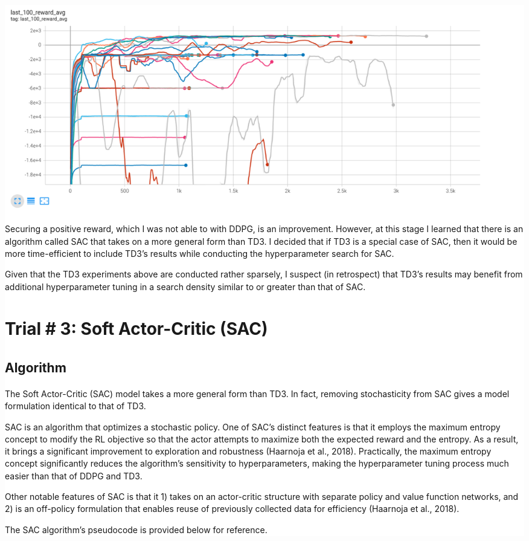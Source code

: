   <img src="/README_Figures/J.png" width="800" title="Training Results">
</p>

Securing a positive reward, which I was not able to with DDPG, is an improvement. However, at this stage I learned that there is an algorithm called SAC that takes on a more general form than TD3. I decided that if TD3 is a special case of SAC, then it would be more time-efficient to include TD3’s results while conducting the hyperparameter search for SAC. 

Given that the TD3 experiments above are conducted rather sparsely, I suspect (in retrospect) that TD3’s results may benefit from additional hyperparameter tuning in a search density similar to or greater than that of SAC.


# Trial # 3: Soft Actor-Critic (SAC)
## Algorithm
The Soft Actor-Critic (SAC) model takes a more general form than TD3. In fact, removing stochasticity from SAC gives a model formulation identical to that of TD3.

SAC is an algorithm that optimizes a stochastic policy.  One of SAC’s distinct features is that it employs the maximum entropy concept to modify the RL objective so that the actor attempts to maximize both the expected reward and the entropy. As a result, it brings a significant improvement to exploration and robustness (Haarnoja et al., 2018). Practically, the maximum entropy concept significantly reduces the algorithm’s sensitivity to hyperparameters, making the hyperparameter tuning process much easier than that of DDPG and TD3.

Other notable features of SAC is that it 1) takes on an actor-critic structure with separate policy and value function networks, and 2) is an off-policy formulation that enables reuse of previously collected data for efficiency (Haarnoja et al., 2018).

The SAC algorithm’s pseudocode is provided below for reference.

<p align="center">